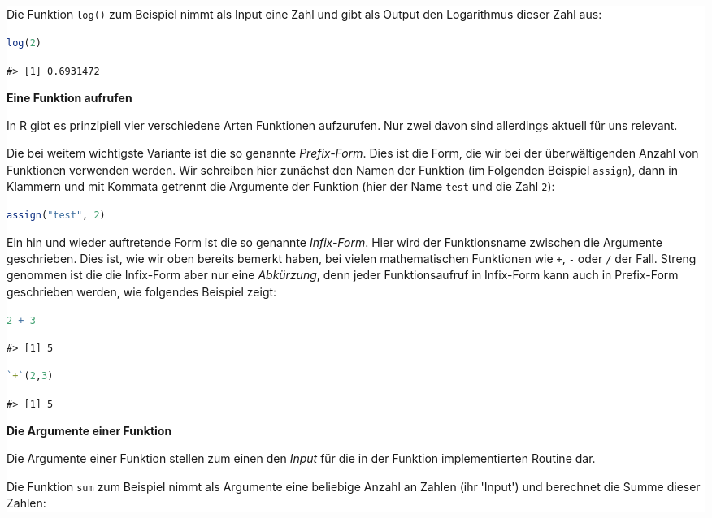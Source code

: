 Die Funktion `log()` zum Beispiel nimmt als Input eine Zahl und gibt als
Output den Logarithmus dieser Zahl aus:


```r
log(2)
```

```
#> [1] 0.6931472
```

**Eine Funktion aufrufen**

In R gibt es prinzipiell vier verschiedene Arten Funktionen aufzurufen. 
Nur zwei davon sind allerdings aktuell für uns relevant.

Die bei weitem wichtigste Variante ist die so genannte *Prefix-Form*.
Dies ist die Form, die wir bei der überwältigenden Anzahl von Funktionen 
verwenden werden.
Wir schreiben hier zunächst den Namen der Funktion (im Folgenden Beispiel 
`assign`), dann in Klammern und mit Kommata getrennt die Argumente der Funktion 
(hier der Name `test` und die Zahl `2`):


```r
assign("test", 2)
```

Ein hin und wieder auftretende Form ist die so genannte *Infix-Form*. 
Hier wird der Funktionsname zwischen die Argumente geschrieben. 
Dies ist, wie wir oben bereits bemerkt haben, bei vielen mathematischen 
Funktionen wie `+`, `-` oder `/` der Fall. 
Streng genommen ist die die Infix-Form aber nur eine *Abkürzung*, denn jeder
Funktionsaufruf in Infix-Form kann auch in Prefix-Form geschrieben werden, wie
folgendes Beispiel zeigt:


```r
2 + 3
```

```
#> [1] 5
```

```r
`+`(2,3)
```

```
#> [1] 5
```

**Die Argumente einer Funktion**

Die Argumente einer Funktion stellen zum einen den *Input* für die in der 
Funktion implementierten Routine dar.

Die Funktion `sum` zum Beispiel nimmt als Argumente eine beliebige Anzahl an
Zahlen (ihr 'Input') und berechnet die Summe dieser Zahlen:

